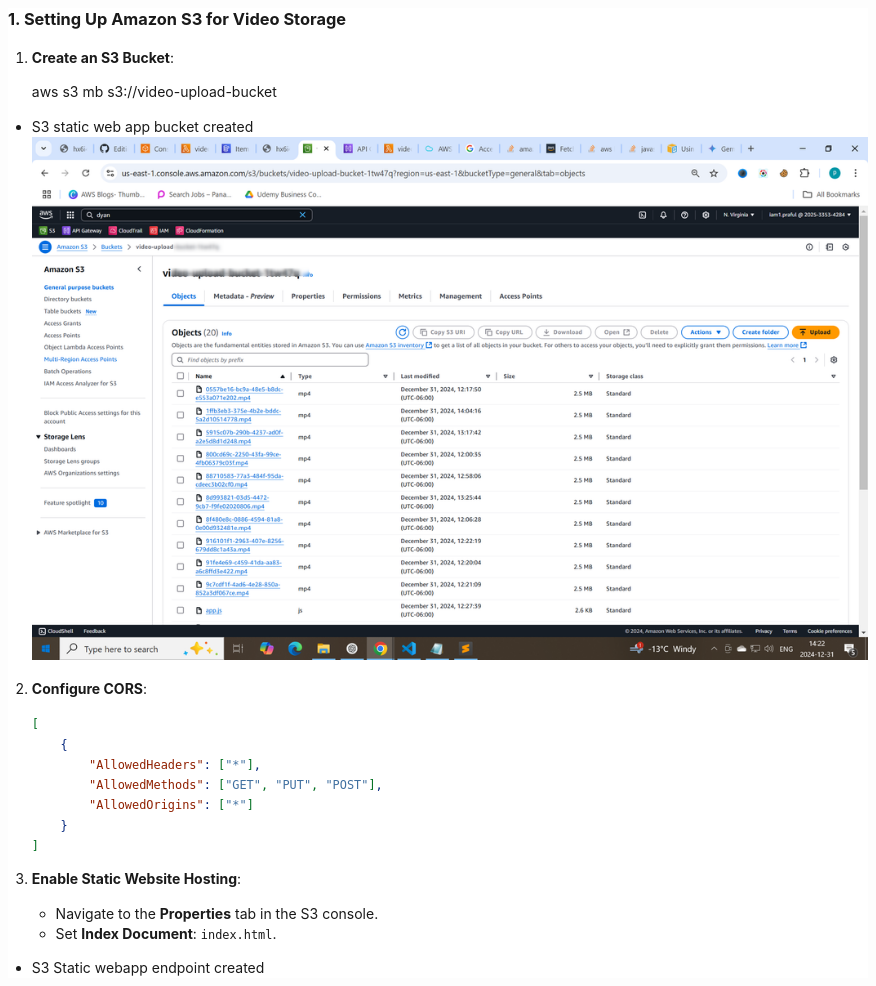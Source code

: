 ### 1. Setting Up Amazon S3 for Video Storage

1. **Create an S3 Bucket**:
   
   aws s3 mb s3://video-upload-bucket

- S3 static web app bucket created
   ![alt text](images/s3-1.png)

2. **Configure CORS**:
   ```json
   [
       {
           "AllowedHeaders": ["*"],
           "AllowedMethods": ["GET", "PUT", "POST"],
           "AllowedOrigins": ["*"]
       }
   ]
   ```

3. **Enable Static Website Hosting**:
   - Navigate to the **Properties** tab in the S3 console.
   - Set **Index Document**: `index.html`.

- S3 Static webapp endpoint created